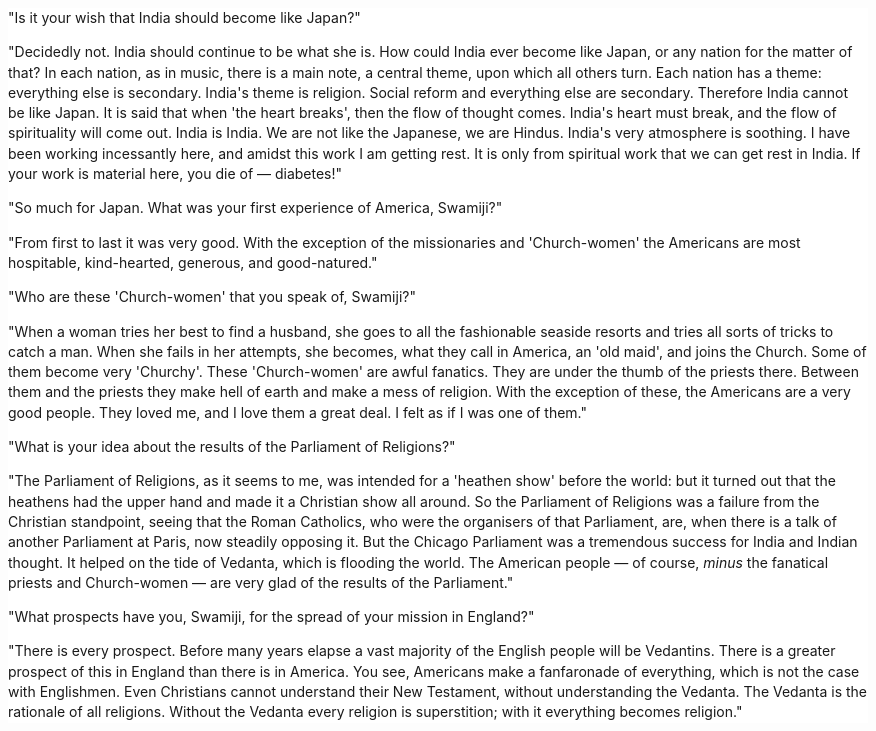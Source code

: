 "Is it your wish that India should become like Japan?"

"Decidedly not. India should continue to be what she is. How could India
ever become like Japan, or any nation for the matter of that? In each
nation, as in music, there is a main note, a central theme, upon which
all others turn. Each nation has a theme: everything else is secondary.
India's theme is religion. Social reform and everything else are
secondary. Therefore India cannot be like Japan. It is said that when
'the heart breaks', then the flow of thought comes. India's heart must
break, and the flow of spirituality will come out. India is India. We
are not like the Japanese, we are Hindus. India's very atmosphere is
soothing. I have been working incessantly here, and amidst this work I
am getting rest. It is only from spiritual work that we can get rest in
India. If your work is material here, you die of — diabetes!"

"So much for Japan. What was your first experience of America, Swamiji?"

"From first to last it was very good. With the exception of the
missionaries and 'Church-women' the Americans are most hospitable,
kind-hearted, generous, and good-natured."

"Who are these 'Church-women' that you speak of, Swamiji?"

"When a woman tries her best to find a husband, she goes to all the
fashionable seaside resorts and tries all sorts of tricks to catch a
man. When she fails in her attempts, she becomes, what they call in
America, an 'old maid', and joins the Church. Some of them become very
'Churchy'. These 'Church-women' are awful fanatics. They are under the
thumb of the priests there. Between them and the priests they make hell
of earth and make a mess of religion. With the exception of these, the
Americans are a very good people. They loved me, and I love them a great
deal. I felt as if I was one of them."

"What is your idea about the results of the Parliament of Religions?"

"The Parliament of Religions, as it seems to me, was intended for a
'heathen show' before the world: but it turned out that the heathens had
the upper hand and made it a Christian show all around. So the
Parliament of Religions was a failure from the Christian standpoint,
seeing that the Roman Catholics, who were the organisers of that
Parliament, are, when there is a talk of another Parliament at Paris,
now steadily opposing it. But the Chicago Parliament was a tremendous
success for India and Indian thought. It helped on the tide of Vedanta,
which is flooding the world. The American people — of course, *minus*
the fanatical priests and Church-women — are very glad of the results of
the Parliament."

"What prospects have you, Swamiji, for the spread of your mission in
England?"

"There is every prospect. Before many years elapse a vast majority of
the English people will be Vedantins. There is a greater prospect of
this in England than there is in America. You see, Americans make a
fanfaronade of everything, which is not the case with Englishmen. Even
Christians cannot understand their New Testament, without understanding
the Vedanta. The Vedanta is the rationale of all religions. Without the
Vedanta every religion is superstition; with it everything becomes
religion."
